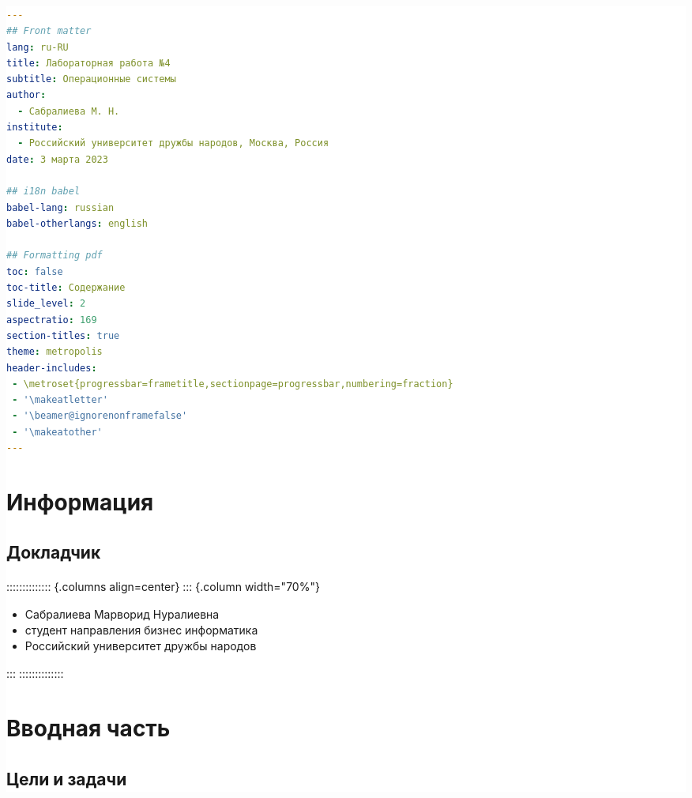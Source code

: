 ```yaml
---
## Front matter
lang: ru-RU
title: Лабораторная работа №4
subtitle: Операционные системы
author:
  - Сабралиева М. Н.
institute:
  - Российский университет дружбы народов, Москва, Россия
date: 3 марта 2023

## i18n babel
babel-lang: russian
babel-otherlangs: english

## Formatting pdf
toc: false
toc-title: Содержание
slide_level: 2
aspectratio: 169
section-titles: true
theme: metropolis
header-includes:
 - \metroset{progressbar=frametitle,sectionpage=progressbar,numbering=fraction}
 - '\makeatletter'
 - '\beamer@ignorenonframefalse'
 - '\makeatother'
---
```


# Информация

## Докладчик

:::::::::::::: {.columns align=center}
::: {.column width="70%"}

  * Сабралиева Марворид Нуралиевна
  * студент направления бизнес информатика
  * Российский университет дружбы народов


:::
::::::::::::::

# Вводная часть



## Цели и задачи
